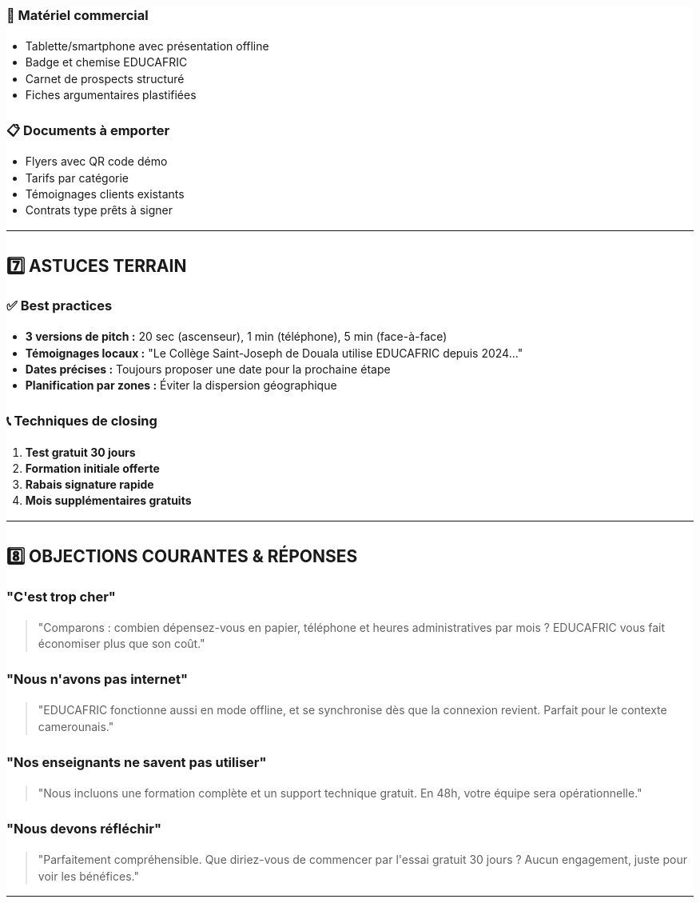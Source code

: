 ### 📱 Matériel commercial
- Tablette/smartphone avec présentation offline
- Badge et chemise EDUCAFRIC
- Carnet de prospects structuré
- Fiches argumentaires plastifiées

### 📋 Documents à emporter
- Flyers avec QR code démo
- Tarifs par catégorie
- Témoignages clients existants
- Contrats type prêts à signer

---

## 7️⃣ ASTUCES TERRAIN

### ✅ Best practices
- **3 versions de pitch :** 20 sec (ascenseur), 1 min (téléphone), 5 min (face-à-face)
- **Témoignages locaux :** "Le Collège Saint-Joseph de Douala utilise EDUCAFRIC depuis 2024..."
- **Dates précises :** Toujours proposer une date pour la prochaine étape
- **Planification par zones :** Éviter la dispersion géographique

### 📞 Techniques de closing
1. **Test gratuit 30 jours**
2. **Formation initiale offerte**
3. **Rabais signature rapide**
4. **Mois supplémentaires gratuits**

---

## 8️⃣ OBJECTIONS COURANTES & RÉPONSES

### "C'est trop cher"
> "Comparons : combien dépensez-vous en papier, téléphone et heures administratives par mois ? EDUCAFRIC vous fait économiser plus que son coût."

### "Nous n'avons pas internet"
> "EDUCAFRIC fonctionne aussi en mode offline, et se synchronise dès que la connexion revient. Parfait pour le contexte camerounais."

### "Nos enseignants ne savent pas utiliser"
> "Nous incluons une formation complète et un support technique gratuit. En 48h, votre équipe sera opérationnelle."

### "Nous devons réfléchir"
> "Parfaitement compréhensible. Que diriez-vous de commencer par l'essai gratuit 30 jours ? Aucun engagement, juste pour voir les bénéfices."

---